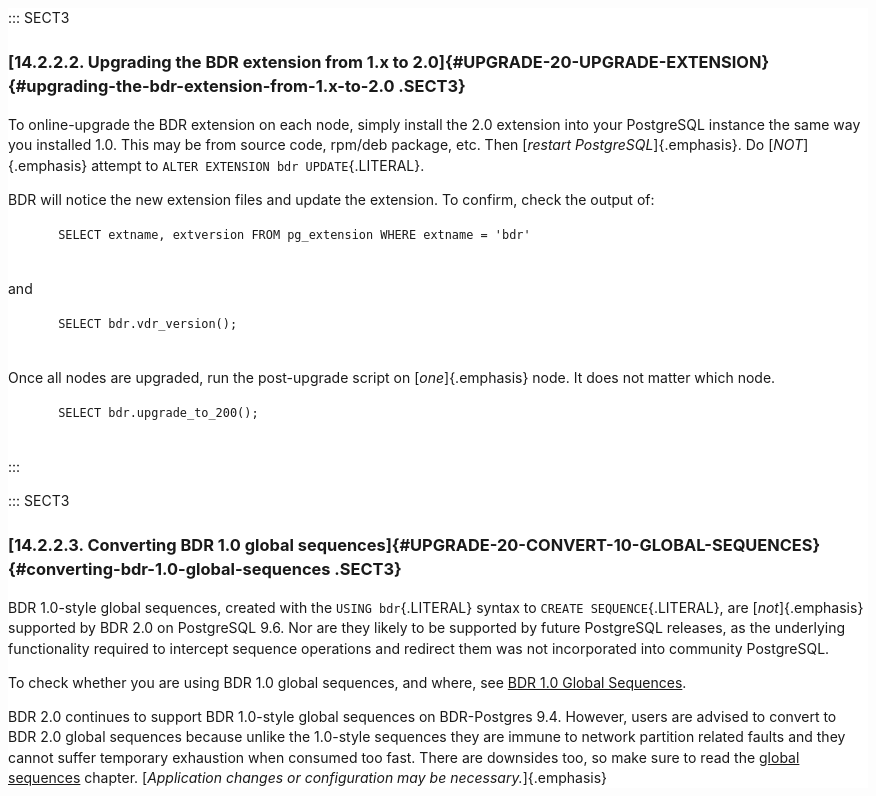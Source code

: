 ::: SECT3
### [14.2.2.2. Upgrading the BDR extension from 1.x to 2.0]{#UPGRADE-20-UPGRADE-EXTENSION} {#upgrading-the-bdr-extension-from-1.x-to-2.0 .SECT3}

To online-upgrade the BDR extension on each node, simply install the 2.0
extension into your PostgreSQL instance the same way you installed 1.0.
This may be from source code, rpm/deb package, etc. Then [*restart
PostgreSQL*]{.emphasis}. Do [*NOT*]{.emphasis} attempt to
`ALTER EXTENSION bdr UPDATE`{.LITERAL}.

BDR will notice the new extension files and update the extension. To
confirm, check the output of:

``` PROGRAMLISTING
       SELECT extname, extversion FROM pg_extension WHERE extname = 'bdr'
     
```

and

``` PROGRAMLISTING
       SELECT bdr.vdr_version();
     
```

Once all nodes are upgraded, run the post-upgrade script on
[*one*]{.emphasis} node. It does not matter which node.

``` PROGRAMLISTING
       SELECT bdr.upgrade_to_200();
     
```
:::

::: SECT3
### [14.2.2.3. Converting BDR 1.0 global sequences]{#UPGRADE-20-CONVERT-10-GLOBAL-SEQUENCES} {#converting-bdr-1.0-global-sequences .SECT3}

BDR 1.0-style global sequences, created with the `USING bdr`{.LITERAL}
syntax to `CREATE SEQUENCE`{.LITERAL}, are [*not*]{.emphasis} supported
by BDR 2.0 on PostgreSQL 9.6. Nor are they likely to be supported by
future PostgreSQL releases, as the underlying functionality required to
intercept sequence operations and redirect them was not incorporated
into community PostgreSQL.

To check whether you are using BDR 1.0 global sequences, and where, see
[BDR 1.0 Global Sequences](global-sequences-bdr10.md).

BDR 2.0 continues to support BDR 1.0-style global sequences on
BDR-Postgres 9.4. However, users are advised to convert to BDR 2.0
global sequences because unlike the 1.0-style sequences they are immune
to network partition related faults and they cannot suffer temporary
exhaustion when consumed too fast. There are downsides too, so make sure
to read the [global sequences](global-sequences.md) chapter.
[*Application changes or configuration may be necessary.*]{.emphasis}
